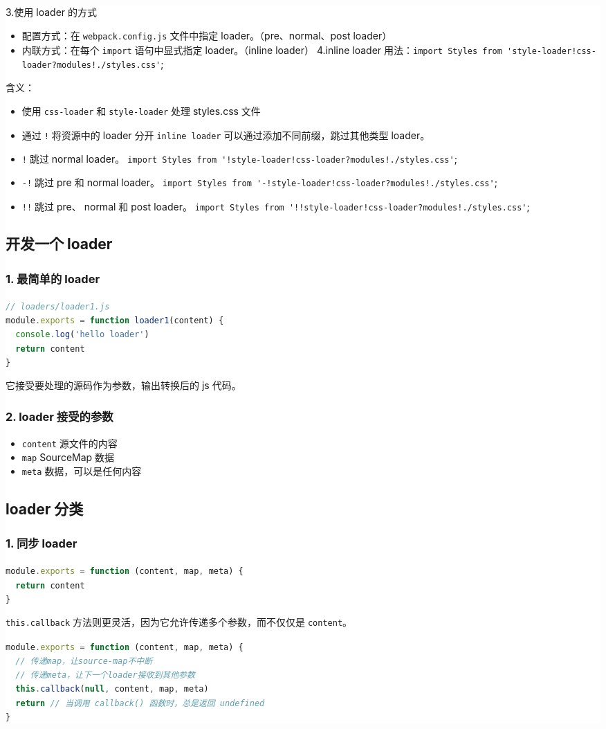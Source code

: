 3.使用 loader 的方式

- 配置方式：在 `webpack.config.js` 文件中指定 loader。（pre、normal、post loader）
- 内联方式：在每个 `import` 语句中显式指定 loader。（inline loader）
  4.inline loader
  用法：`import Styles from 'style-loader!css-loader?modules!./styles.css'`;

含义：

- 使用 `css-loader` 和 `style-loader` 处理 styles.css 文件
- 通过 `!` 将资源中的 loader 分开
  `inline loader` 可以通过添加不同前缀，跳过其他类型 loader。

- `!` 跳过 normal loader。
  `import Styles from '!style-loader!css-loader?modules!./styles.css'`;

- `-!` 跳过 pre 和 normal loader。
  `import Styles from '-!style-loader!css-loader?modules!./styles.css'`;

- `!!` 跳过 pre、 normal 和 post loader。
  `import Styles from '!!style-loader!css-loader?modules!./styles.css'`;

## 开发一个 loader

### 1. 最简单的 loader

```js
// loaders/loader1.js
module.exports = function loader1(content) {
  console.log('hello loader')
  return content
}
```

它接受要处理的源码作为参数，输出转换后的 js 代码。

### 2. loader 接受的参数

- `content` 源文件的内容
- `map` SourceMap 数据
- `meta` 数据，可以是任何内容

## loader 分类

### 1. 同步 loader

```js
module.exports = function (content, map, meta) {
  return content
}
```

`this.callback` 方法则更灵活，因为它允许传递多个参数，而不仅仅是 `content`。

```js
module.exports = function (content, map, meta) {
  // 传递map，让source-map不中断
  // 传递meta，让下一个loader接收到其他参数
  this.callback(null, content, map, meta)
  return // 当调用 callback() 函数时，总是返回 undefined
}
```
